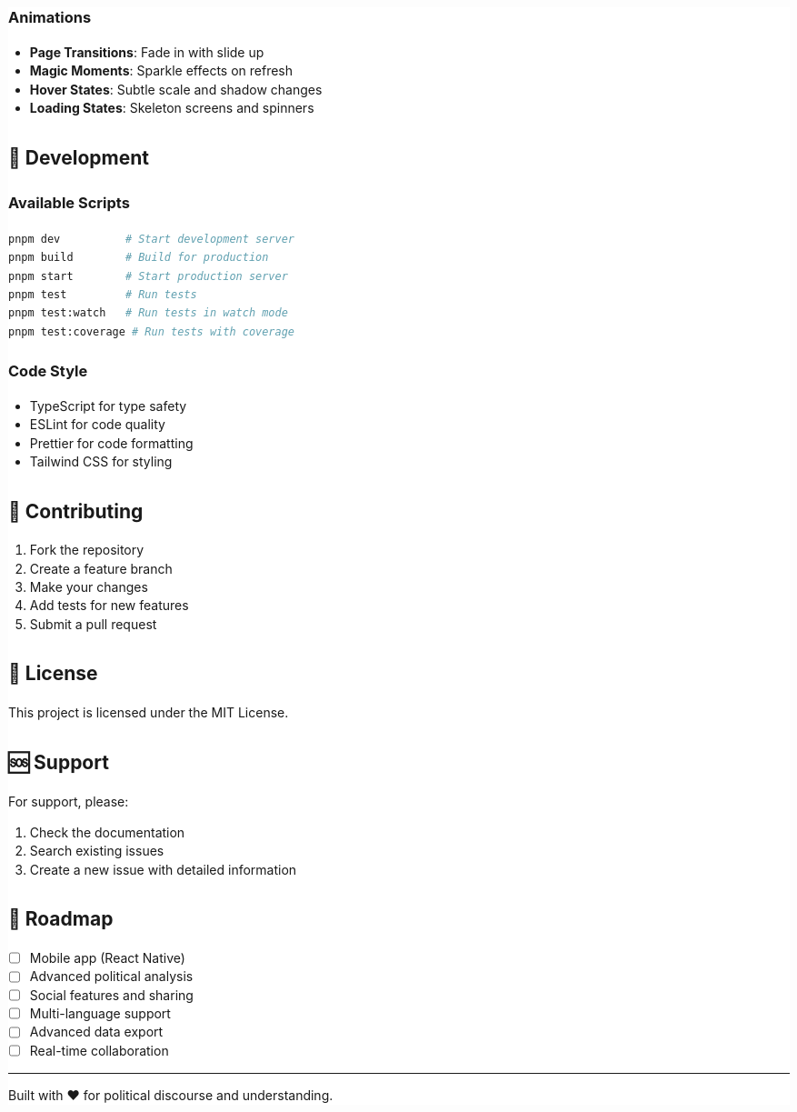 ### Animations
- **Page Transitions**: Fade in with slide up
- **Magic Moments**: Sparkle effects on refresh
- **Hover States**: Subtle scale and shadow changes
- **Loading States**: Skeleton screens and spinners

## 🔧 Development

### Available Scripts

```bash
pnpm dev          # Start development server
pnpm build        # Build for production
pnpm start        # Start production server
pnpm test         # Run tests
pnpm test:watch   # Run tests in watch mode
pnpm test:coverage # Run tests with coverage
```

### Code Style
- TypeScript for type safety
- ESLint for code quality
- Prettier for code formatting
- Tailwind CSS for styling

## 🤝 Contributing

1. Fork the repository
2. Create a feature branch
3. Make your changes
4. Add tests for new features
5. Submit a pull request

## 📝 License

This project is licensed under the MIT License.

## 🆘 Support

For support, please:
1. Check the documentation
2. Search existing issues
3. Create a new issue with detailed information

## 🔮 Roadmap

- [ ] Mobile app (React Native)
- [ ] Advanced political analysis
- [ ] Social features and sharing
- [ ] Multi-language support
- [ ] Advanced data export
- [ ] Real-time collaboration

---

Built with ❤️ for political discourse and understanding.
